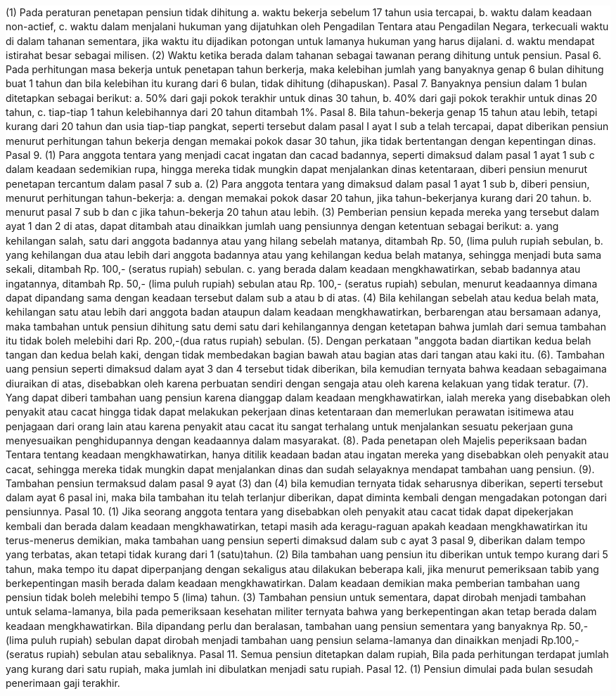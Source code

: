 (1) Pada peraturan penetapan pensiun tidak dihitung a. waktu bekerja sebelum 17 tahun usia tercapai, b. waktu dalam keadaan non-actief, c. waktu dalam menjalani hukuman yang dijatuhkan oleh Pengadilan Tentara atau Pengadilan Negara, terkecuali waktu di dalam tahanan sementara, jika waktu itu dijadikan potongan untuk lamanya hukuman yang harus dijalani.
d. waktu mendapat istirahat besar sebagai milisen. (2) Waktu ketika berada dalam tahanan sebagai tawanan perang dihitung untuk pensiun. Pasal 6. Pada perhitungan masa bekerja untuk penetapan tahun berkerja, maka kelebihan jumlah yang banyaknya genap 6 bulan dihitung buat 1 tahun dan bila kelebihan itu kurang dari 6 bulan, tidak dihitung (dihapuskan). Pasal 7. Banyaknya pensiun dalam 1 bulan ditetapkan sebagai berikut:
a. 50% dari gaji pokok terakhir untuk dinas 30 tahun, b. 40% dari gaji pokok terakhir untuk dinas 20 tahun, c. tiap-tiap 1 tahun kelebihannya dari 20 tahun ditambah 1%. Pasal 8. Bila tahun-bekerja genap 15 tahun atau lebih, tetapi kurang dari 20 tahun dan usia tiap-tiap pangkat, seperti tersebut dalam pasal I ayat I sub a telah tercapai, dapat diberikan pensiun menurut perhitungan tahun bekerja dengan memakai pokok dasar 30 tahun, jika tidak bertentangan dengan kepentingan dinas. Pasal 9.
(1) Para anggota tentara yang menjadi cacat ingatan dan cacad badannya, seperti dimaksud dalam pasal 1 ayat 1 sub c dalam keadaan sedemikian rupa, hingga mereka tidak mungkin dapat menjalankan dinas ketentaraan, diberi pensiun menurut penetapan tercantum dalam pasal 7 sub a. (2) Para anggota tentara yang dimaksud dalam pasal 1 ayat 1 sub b, diberi pensiun, menurut perhitungan tahun-bekerja:
a. dengan memakai pokok dasar 20 tahun, jika tahun-bekerjanya kurang dari 20 tahun.
b. menurut pasal 7 sub b dan c jika tahun-bekerja 20 tahun atau lebih.
(3) Pemberian pensiun kepada mereka yang tersebut dalam ayat 1 dan 2 di atas, dapat ditambah atau dinaikkan jumlah uang pensiunnya dengan ketentuan sebagai berikut:
a. yang kehilangan salah, satu dari anggota badannya atau yang hilang sebelah matanya, ditambah Rp. 50, (lima puluh rupiah sebulan, b. yang kehilangan dua atau lebih dari anggota badannya atau yang kehilangan kedua belah matanya, sehingga menjadi buta sama sekali, ditambah Rp. 100,- (seratus rupiah) sebulan.
c. yang berada dalam keadaan mengkhawatirkan, sebab badannya atau ingatannya, ditambah Rp. 50,- (lima puluh rupiah) sebulan atau Rp. 100,- (seratus rupiah) sebulan, menurut keadaannya dimana dapat dipandang sama dengan keadaan tersebut dalam sub a atau b di atas. (4) Bila kehilangan sebelah atau kedua belah mata, kehilangan satu atau lebih dari anggota badan ataupun dalam keadaan mengkhawatirkan, berbarengan atau bersamaan adanya, maka tambahan untuk pensiun dihitung satu demi satu dari kehilangannya dengan ketetapan bahwa jumlah dari semua tambahan itu tidak boleh melebihi dari Rp. 200,-(dua ratus rupiah) sebulan. (5). Dengan perkataan "anggota badan diartikan kedua belah tangan dan kedua belah kaki, dengan tidak membedakan bagian bawah atau bagian atas dari tangan atau kaki itu. (6). Tambahan uang pensiun seperti dimaksud dalam ayat 3 dan 4 tersebut tidak diberikan, bila kemudian ternyata bahwa keadaan sebagaimana diuraikan di atas, disebabkan oleh karena perbuatan sendiri dengan sengaja atau oleh karena kelakuan yang tidak teratur. (7). Yang dapat diberi tambahan uang pensiun karena dianggap dalam keadaan mengkhawatirkan, ialah mereka yang disebabkan oleh penyakit atau cacat hingga tidak dapat melakukan pekerjaan dinas ketentaraan dan memerlukan perawatan isitimewa atau penjagaan dari orang lain atau karena penyakit atau cacat itu sangat terhalang untuk menjalankan sesuatu pekerjaan guna menyesuaikan penghidupannya dengan keadaannya dalam masyarakat. (8). Pada penetapan oleh Majelis peperiksaan badan Tentara tentang keadaan mengkhawatirkan, hanya ditilik keadaan badan atau ingatan mereka yang disebabkan oleh penyakit atau cacat, sehingga mereka tidak mungkin dapat menjalankan dinas dan sudah selayaknya mendapat tambahan uang pensiun. (9). Tambahan pensiun termaksud dalam pasal 9 ayat (3) dan (4) bila kemudian ternyata tidak seharusnya diberikan, seperti tersebut dalam ayat 6 pasal ini, maka bila tambahan itu telah terlanjur diberikan, dapat diminta kembali dengan mengadakan potongan dari pensiunnya. Pasal 10.
(1) Jika seorang anggota tentara yang disebabkan oleh penyakit atau cacat tidak dapat dipekerjakan kembali dan berada dalam keadaan mengkhawatirkan, tetapi masih ada keragu-raguan apakah keadaan mengkhawatirkan itu terus-menerus demikian, maka tambahan uang pensiun seperti dimaksud dalam sub c ayat 3 pasal 9, diberikan dalam tempo yang terbatas, akan tetapi tidak kurang dari 1 (satu)tahun.
(2) Bila tambahan uang pensiun itu diberikan untuk tempo kurang dari 5 tahun, maka tempo itu dapat diperpanjang dengan sekaligus atau dilakukan beberapa kali, jika menurut pemeriksaan tabib yang berkepentingan masih berada dalam keadaan mengkhawatirkan. Dalam keadaan demikian maka pemberian tambahan uang pensiun tidak boleh melebihi tempo 5 (lima) tahun.
(3) Tambahan pensiun untuk sementara, dapat dirobah menjadi tambahan untuk selama-lamanya, bila pada pemeriksaan kesehatan militer ternyata bahwa yang berkepentingan akan tetap berada dalam keadaan mengkhawatirkan. Bila dipandang perlu dan beralasan, tambahan uang pensiun sementara yang banyaknya Rp. 50,- (lima puluh rupiah) sebulan dapat dirobah menjadi tambahan uang pensiun selama-lamanya dan dinaikkan menjadi Rp.100,- (seratus rupiah) sebulan atau sebaliknya. Pasal 11. Semua pensiun ditetapkan dalam rupiah, Bila pada perhitungan terdapat jumlah yang kurang dari satu rupiah, maka jumlah ini dibulatkan menjadi satu rupiah. Pasal 12.
(1) Pensiun dimulai pada bulan sesudah penerimaan gaji terakhir.
